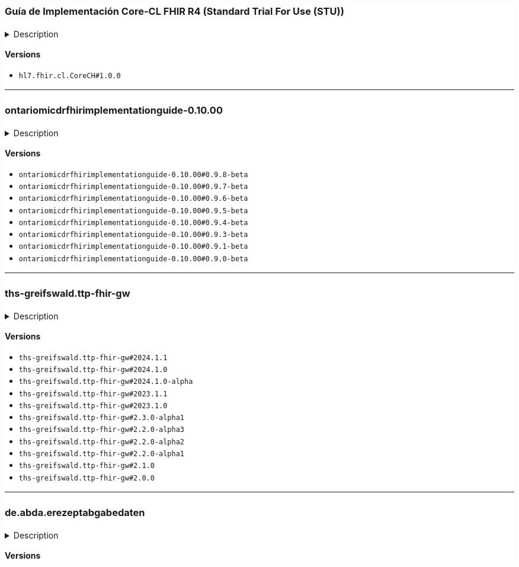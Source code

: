 ### Guía de Implementación Core-CL FHIR R4 (Standard Trial For Use (STU))

<details><summary>Description</summary></details>

**Versions**

* `hl7.fhir.cl.CoreCH#1.0.0`


---

### ontariomicdrfhirimplementationguide-0.10.00

<details><summary>Description</summary></details>

**Versions**

* `ontariomicdrfhirimplementationguide-0.10.00#0.9.8-beta`
* `ontariomicdrfhirimplementationguide-0.10.00#0.9.7-beta`
* `ontariomicdrfhirimplementationguide-0.10.00#0.9.6-beta`
* `ontariomicdrfhirimplementationguide-0.10.00#0.9.5-beta`
* `ontariomicdrfhirimplementationguide-0.10.00#0.9.4-beta`
* `ontariomicdrfhirimplementationguide-0.10.00#0.9.3-beta`
* `ontariomicdrfhirimplementationguide-0.10.00#0.9.1-beta`
* `ontariomicdrfhirimplementationguide-0.10.00#0.9.0-beta`


---

### ths-greifswald.ttp-fhir-gw

<details><summary>Description</summary></details>

**Versions**

* `ths-greifswald.ttp-fhir-gw#2024.1.1`
* `ths-greifswald.ttp-fhir-gw#2024.1.0`
* `ths-greifswald.ttp-fhir-gw#2024.1.0-alpha`
* `ths-greifswald.ttp-fhir-gw#2023.1.1`
* `ths-greifswald.ttp-fhir-gw#2023.1.0`
* `ths-greifswald.ttp-fhir-gw#2.3.0-alpha1`
* `ths-greifswald.ttp-fhir-gw#2.2.0-alpha3`
* `ths-greifswald.ttp-fhir-gw#2.2.0-alpha2`
* `ths-greifswald.ttp-fhir-gw#2.2.0-alpha1`
* `ths-greifswald.ttp-fhir-gw#2.1.0`
* `ths-greifswald.ttp-fhir-gw#2.0.0`


---

### de.abda.erezeptabgabedaten

<details><summary>Description</summary></details>

**Versions**

